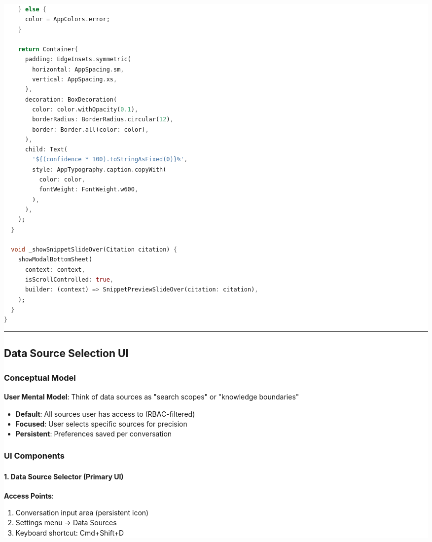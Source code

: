 ```dart
    } else {
      color = AppColors.error;
    }

    return Container(
      padding: EdgeInsets.symmetric(
        horizontal: AppSpacing.sm,
        vertical: AppSpacing.xs,
      ),
      decoration: BoxDecoration(
        color: color.withOpacity(0.1),
        borderRadius: BorderRadius.circular(12),
        border: Border.all(color: color),
      ),
      child: Text(
        '${(confidence * 100).toStringAsFixed(0)}%',
        style: AppTypography.caption.copyWith(
          color: color,
          fontWeight: FontWeight.w600,
        ),
      ),
    );
  }

  void _showSnippetSlideOver(Citation citation) {
    showModalBottomSheet(
      context: context,
      isScrollControlled: true,
      builder: (context) => SnippetPreviewSlideOver(citation: citation),
    );
  }
}
```

---

## Data Source Selection UI

### Conceptual Model

**User Mental Model**: Think of data sources as "search scopes" or "knowledge boundaries"
- **Default**: All sources user has access to (RBAC-filtered)
- **Focused**: User selects specific sources for precision
- **Persistent**: Preferences saved per conversation

### UI Components

#### 1. Data Source Selector (Primary UI)

**Access Points**:
1. Conversation input area (persistent icon)
2. Settings menu → Data Sources
3. Keyboard shortcut: Cmd+Shift+D
